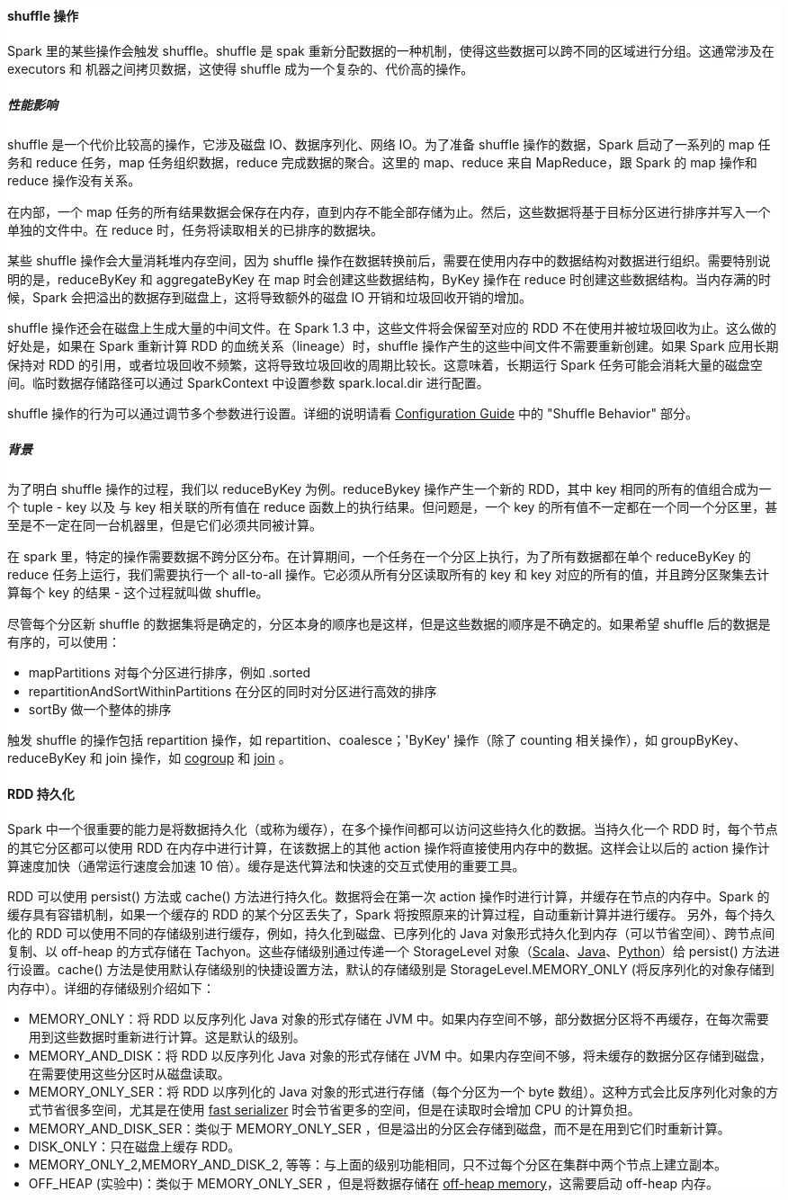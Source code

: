 #### shuffle 操作
Spark 里的某些操作会触发 shuffle。shuffle 是 spak 重新分配数据的一种机制，使得这些数据可以跨不同的区域进行分组。这通常涉及在 executors 和 机器之间拷贝数据，这使得 shuffle 成为一个复杂的、代价高的操作。

##### 性能影响

shuffle 是一个代价比较高的操作，它涉及磁盘 IO、数据序列化、网络 IO。为了准备 shuffle 操作的数据，Spark 启动了一系列的 map 任务和 reduce 任务，map 任务组织数据，reduce 完成数据的聚合。这里的 map、reduce 来自 MapReduce，跟 Spark 的 map 操作和 reduce 操作没有关系。

在内部，一个 map 任务的所有结果数据会保存在内存，直到内存不能全部存储为止。然后，这些数据将基于目标分区进行排序并写入一个单独的文件中。在 reduce 时，任务将读取相关的已排序的数据块。

某些 shuffle 操作会大量消耗堆内存空间，因为 shuffle 操作在数据转换前后，需要在使用内存中的数据结构对数据进行组织。需要特别说明的是，reduceByKey 和 aggregateByKey 在 map 时会创建这些数据结构，ByKey 操作在 reduce 时创建这些数据结构。当内存满的时候，Spark 会把溢出的数据存到磁盘上，这将导致额外的磁盘 IO 开销和垃圾回收开销的增加。

shuffle 操作还会在磁盘上生成大量的中间文件。在 Spark 1.3 中，这些文件将会保留至对应的 RDD 不在使用并被垃圾回收为止。这么做的好处是，如果在 Spark 重新计算 RDD 的血统关系（lineage）时，shuffle 操作产生的这些中间文件不需要重新创建。如果 Spark 应用长期保持对 RDD 的引用，或者垃圾回收不频繁，这将导致垃圾回收的周期比较长。这意味着，长期运行 Spark 任务可能会消耗大量的磁盘空间。临时数据存储路径可以通过 SparkContext 中设置参数 spark.local.dir 进行配置。

shuffle 操作的行为可以通过调节多个参数进行设置。详细的说明请看 [Configuration Guide](/2016/12/24/spark-configuration/ "/2016/12/24/spark-configuration/") 中的 "Shuffle Behavior" 部分。

##### 背景

为了明白 shuffle 操作的过程，我们以 reduceByKey 为例。reduceBykey 操作产生一个新的 RDD，其中 key 相同的所有的值组合成为一个 tuple - key 以及 与 key 相关联的所有值在 reduce 函数上的执行结果。但问题是，一个 key 的所有值不一定都在一个同一个分区里，甚至是不一定在同一台机器里，但是它们必须共同被计算。

在 spark 里，特定的操作需要数据不跨分区分布。在计算期间，一个任务在一个分区上执行，为了所有数据都在单个 reduceByKey 的 reduce 任务上运行，我们需要执行一个 all-to-all 操作。它必须从所有分区读取所有的 key 和 key 对应的所有的值，并且跨分区聚集去计算每个 key 的结果 - 这个过程就叫做 shuffle。

尽管每个分区新 shuffle 的数据集将是确定的，分区本身的顺序也是这样，但是这些数据的顺序是不确定的。如果希望 shuffle 后的数据是有序的，可以使用：

- mapPartitions 对每个分区进行排序，例如 .sorted
- repartitionAndSortWithinPartitions 在分区的同时对分区进行高效的排序
- sortBy 做一个整体的排序

触发 shuffle 的操作包括 repartition 操作，如 repartition、coalesce；'ByKey' 操作（除了 counting 相关操作），如 groupByKey、reduceByKey 和 join 操作，如 [cogroup](/2016/12/24/spark-programming-guides/#transformations- "/2016/12/24/spark-programming-guides/#transformations-") 和 [join](/2016/12/24/spark-programming-guides/#transformations- "/2016/12/24/spark-programming-guides/#transformations-") 。

#### RDD 持久化

Spark 中一个很重要的能力是将数据持久化（或称为缓存），在多个操作间都可以访问这些持久化的数据。当持久化一个 RDD 时，每个节点的其它分区都可以使用 RDD 在内存中进行计算，在该数据上的其他 action 操作将直接使用内存中的数据。这样会让以后的 action 操作计算速度加快（通常运行速度会加速 10 倍）。缓存是迭代算法和快速的交互式使用的重要工具。

RDD 可以使用 persist() 方法或 cache() 方法进行持久化。数据将会在第一次 action 操作时进行计算，并缓存在节点的内存中。Spark 的缓存具有容错机制，如果一个缓存的 RDD 的某个分区丢失了，Spark 将按照原来的计算过程，自动重新计算并进行缓存。
另外，每个持久化的 RDD 可以使用不同的存储级别进行缓存，例如，持久化到磁盘、已序列化的 Java 对象形式持久化到内存（可以节省空间）、跨节点间复制、以 off-heap 的方式存储在 Tachyon。这些存储级别通过传递一个 StorageLevel 对象（[Scala](http://spark.apache.org/docs/latest/api/scala/index.html#org.apache.spark.storage.StorageLevel)、[Java](http://spark.apache.org/docs/latest/api/java/index.html?org/apache/spark/storage/StorageLevel.html)、[Python](http://spark.apache.org/docs/latest/api/python/pyspark.html#pyspark.StorageLevel)）给 persist() 方法进行设置。cache() 方法是使用默认存储级别的快捷设置方法，默认的存储级别是 StorageLevel.MEMORY_ONLY (将反序列化的对象存储到内存中）。详细的存储级别介绍如下：

- MEMORY_ONLY：将 RDD 以反序列化 Java 对象的形式存储在 JVM 中。如果内存空间不够，部分数据分区将不再缓存，在每次需要用到这些数据时重新进行计算。这是默认的级别。
- MEMORY_AND_DISK：将 RDD 以反序列化 Java 对象的形式存储在 JVM 中。如果内存空间不够，将未缓存的数据分区存储到磁盘，在需要使用这些分区时从磁盘读取。
- MEMORY_ONLY_SER：将 RDD 以序列化的 Java 对象的形式进行存储（每个分区为一个 byte 数组）。这种方式会比反序列化对象的方式节省很多空间，尤其是在使用 [fast serializer](/2016/12/24/spark-tuning/ "/2016/12/24/spark-tuning/") 时会节省更多的空间，但是在读取时会增加 CPU 的计算负担。
- MEMORY_AND_DISK_SER：类似于 MEMORY_ONLY_SER ，但是溢出的分区会存储到磁盘，而不是在用到它们时重新计算。
- DISK_ONLY：只在磁盘上缓存 RDD。
- MEMORY_ONLY_2,MEMORY_AND_DISK_2, 等等：与上面的级别功能相同，只不过每个分区在集群中两个节点上建立副本。
- OFF_HEAP (实验中)：类似于 MEMORY_ONLY_SER ，但是将数据存储在 [off-heap memory](/2016/12/24/spark-configuration/#section-3 "/2016/12/24/spark-configuration/#section-3")，这需要启动 off-heap 内存。
